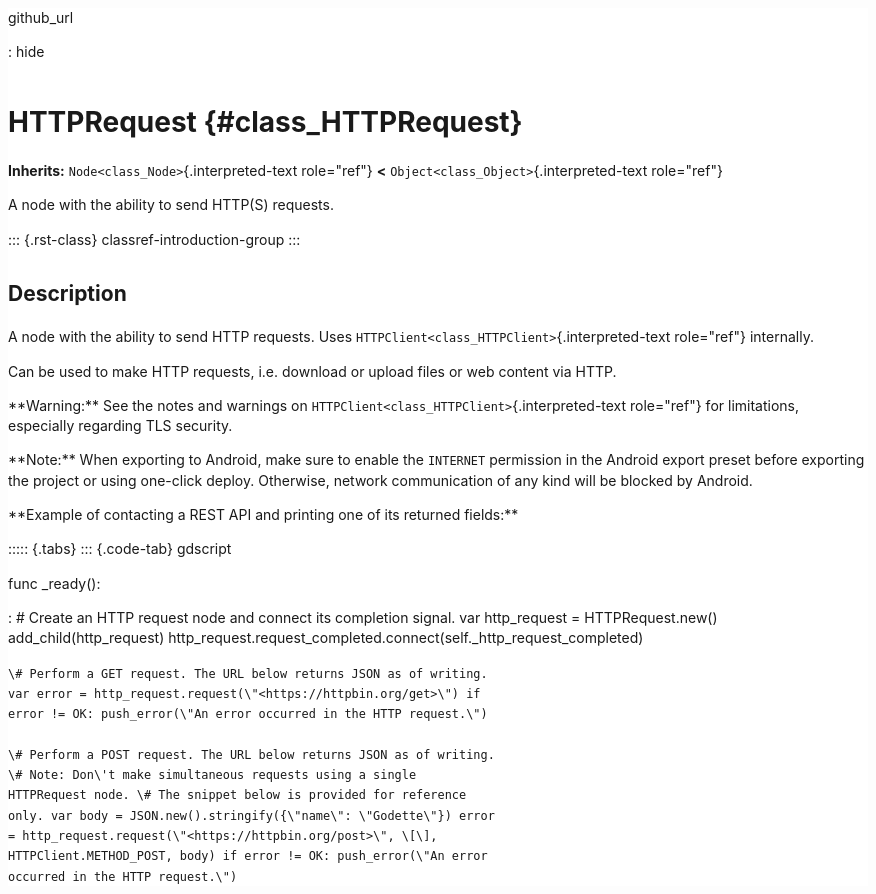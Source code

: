github_url

:   hide

# HTTPRequest {#class_HTTPRequest}

**Inherits:** `Node<class_Node>`{.interpreted-text role="ref"} **\<**
`Object<class_Object>`{.interpreted-text role="ref"}

A node with the ability to send HTTP(S) requests.

::: {.rst-class}
classref-introduction-group
:::

## Description

A node with the ability to send HTTP requests. Uses
`HTTPClient<class_HTTPClient>`{.interpreted-text role="ref"} internally.

Can be used to make HTTP requests, i.e. download or upload files or web
content via HTTP.

\*\*Warning:\*\* See the notes and warnings on
`HTTPClient<class_HTTPClient>`{.interpreted-text role="ref"} for
limitations, especially regarding TLS security.

\*\*Note:\*\* When exporting to Android, make sure to enable the
`INTERNET` permission in the Android export preset before exporting the
project or using one-click deploy. Otherwise, network communication of
any kind will be blocked by Android.

\*\*Example of contacting a REST API and printing one of its returned
fields:\*\*

::::: {.tabs}
::: {.code-tab}
gdscript

func \_ready():

:   \# Create an HTTP request node and connect its completion signal.
    var http_request = HTTPRequest.new() add_child(http_request)
    http_request.request_completed.connect(self.\_http_request_completed)

    \# Perform a GET request. The URL below returns JSON as of writing.
    var error = http_request.request(\"<https://httpbin.org/get>\") if
    error != OK: push_error(\"An error occurred in the HTTP request.\")

    \# Perform a POST request. The URL below returns JSON as of writing.
    \# Note: Don\'t make simultaneous requests using a single
    HTTPRequest node. \# The snippet below is provided for reference
    only. var body = JSON.new().stringify({\"name\": \"Godette\"}) error
    = http_request.request(\"<https://httpbin.org/post>\", \[\],
    HTTPClient.METHOD_POST, body) if error != OK: push_error(\"An error
    occurred in the HTTP request.\")
